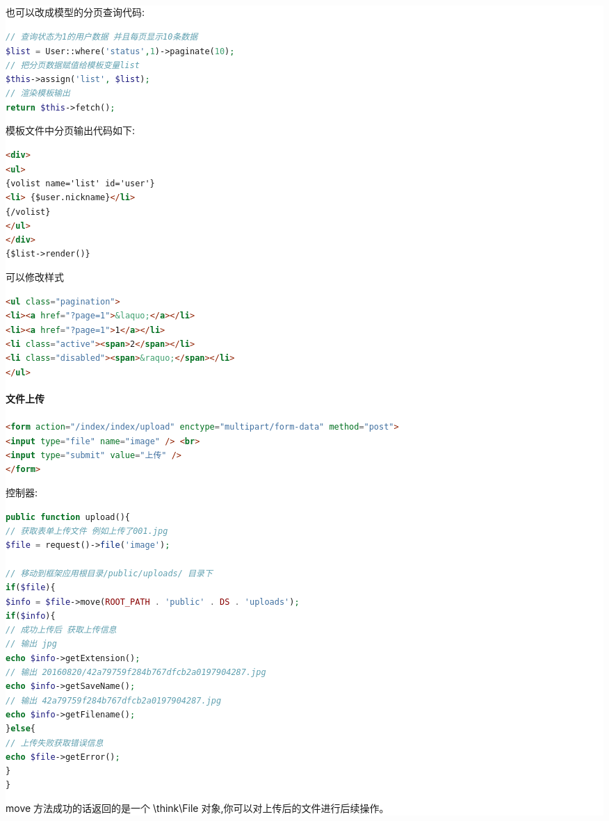 也可以改成模型的分页查询代码:
``` php
// 查询状态为1的用户数据 并且每页显示10条数据
$list = User::where('status',1)->paginate(10);
// 把分页数据赋值给模板变量list
$this->assign('list', $list);
// 渲染模板输出
return $this->fetch();
```
模板文件中分页输出代码如下:
``` html
<div>
<ul>
{volist name='list' id='user'}
<li> {$user.nickname}</li>
{/volist}
</ul>
</div>
{$list->render()}
```

可以修改样式
``` html
<ul class="pagination">
<li><a href="?page=1">&laquo;</a></li>
<li><a href="?page=1">1</a></li>
<li class="active"><span>2</span></li>
<li class="disabled"><span>&raquo;</span></li>
</ul>

```

#### 文件上传

``` html
<form action="/index/index/upload" enctype="multipart/form-data" method="post">
<input type="file" name="image" /> <br>
<input type="submit" value="上传" />
</form>
```

控制器:
``` php
public function upload(){
// 获取表单上传文件 例如上传了001.jpg
$file = request()->file('image');

// 移动到框架应用根目录/public/uploads/ 目录下
if($file){
$info = $file->move(ROOT_PATH . 'public' . DS . 'uploads');
if($info){
// 成功上传后 获取上传信息
// 输出 jpg
echo $info->getExtension();
// 输出 20160820/42a79759f284b767dfcb2a0197904287.jpg
echo $info->getSaveName();
// 输出 42a79759f284b767dfcb2a0197904287.jpg
echo $info->getFilename();
}else{
// 上传失败获取错误信息
echo $file->getError();
}
}
```
move 方法成功的话返回的是一个 \think\File 对象,你可以对上传后的文件进行后续操作。
